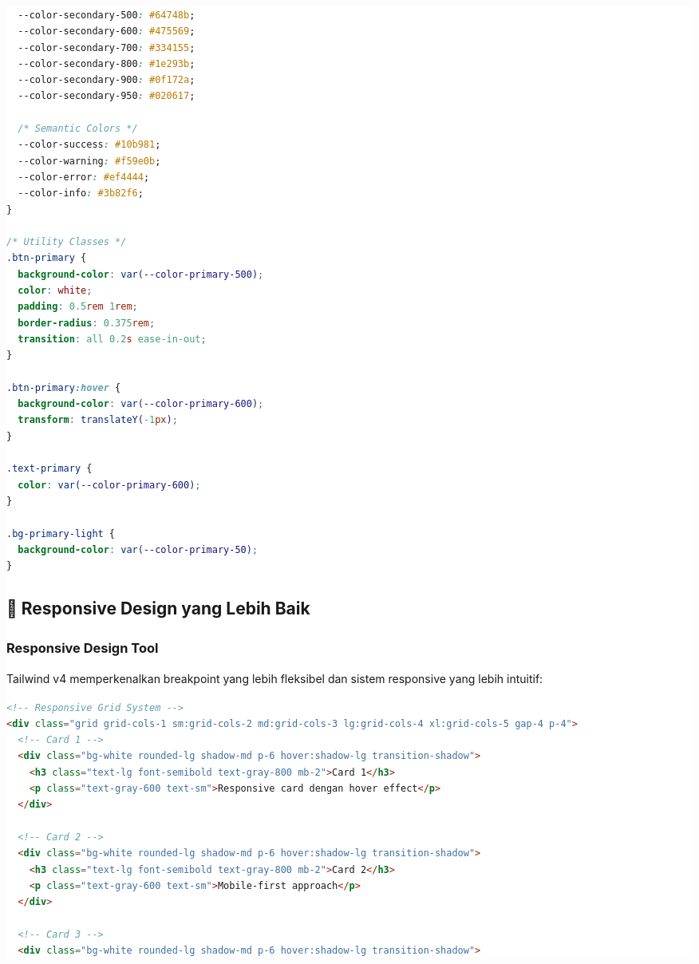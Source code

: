 ```css
  --color-secondary-500: #64748b;
  --color-secondary-600: #475569;
  --color-secondary-700: #334155;
  --color-secondary-800: #1e293b;
  --color-secondary-900: #0f172a;
  --color-secondary-950: #020617;

  /* Semantic Colors */
  --color-success: #10b981;
  --color-warning: #f59e0b;
  --color-error: #ef4444;
  --color-info: #3b82f6;
}

/* Utility Classes */
.btn-primary {
  background-color: var(--color-primary-500);
  color: white;
  padding: 0.5rem 1rem;
  border-radius: 0.375rem;
  transition: all 0.2s ease-in-out;
}

.btn-primary:hover {
  background-color: var(--color-primary-600);
  transform: translateY(-1px);
}

.text-primary {
  color: var(--color-primary-600);
}

.bg-primary-light {
  background-color: var(--color-primary-50);
}
```


## 📱 Responsive Design yang Lebih Baik

### Responsive Design Tool

Tailwind v4 memperkenalkan breakpoint yang lebih fleksibel dan sistem responsive yang lebih intuitif:


```html
<!-- Responsive Grid System -->
<div class="grid grid-cols-1 sm:grid-cols-2 md:grid-cols-3 lg:grid-cols-4 xl:grid-cols-5 gap-4 p-4">
  <!-- Card 1 -->
  <div class="bg-white rounded-lg shadow-md p-6 hover:shadow-lg transition-shadow">
    <h3 class="text-lg font-semibold text-gray-800 mb-2">Card 1</h3>
    <p class="text-gray-600 text-sm">Responsive card dengan hover effect</p>
  </div>
  
  <!-- Card 2 -->
  <div class="bg-white rounded-lg shadow-md p-6 hover:shadow-lg transition-shadow">
    <h3 class="text-lg font-semibold text-gray-800 mb-2">Card 2</h3>
    <p class="text-gray-600 text-sm">Mobile-first approach</p>
  </div>
  
  <!-- Card 3 -->
  <div class="bg-white rounded-lg shadow-md p-6 hover:shadow-lg transition-shadow">
```